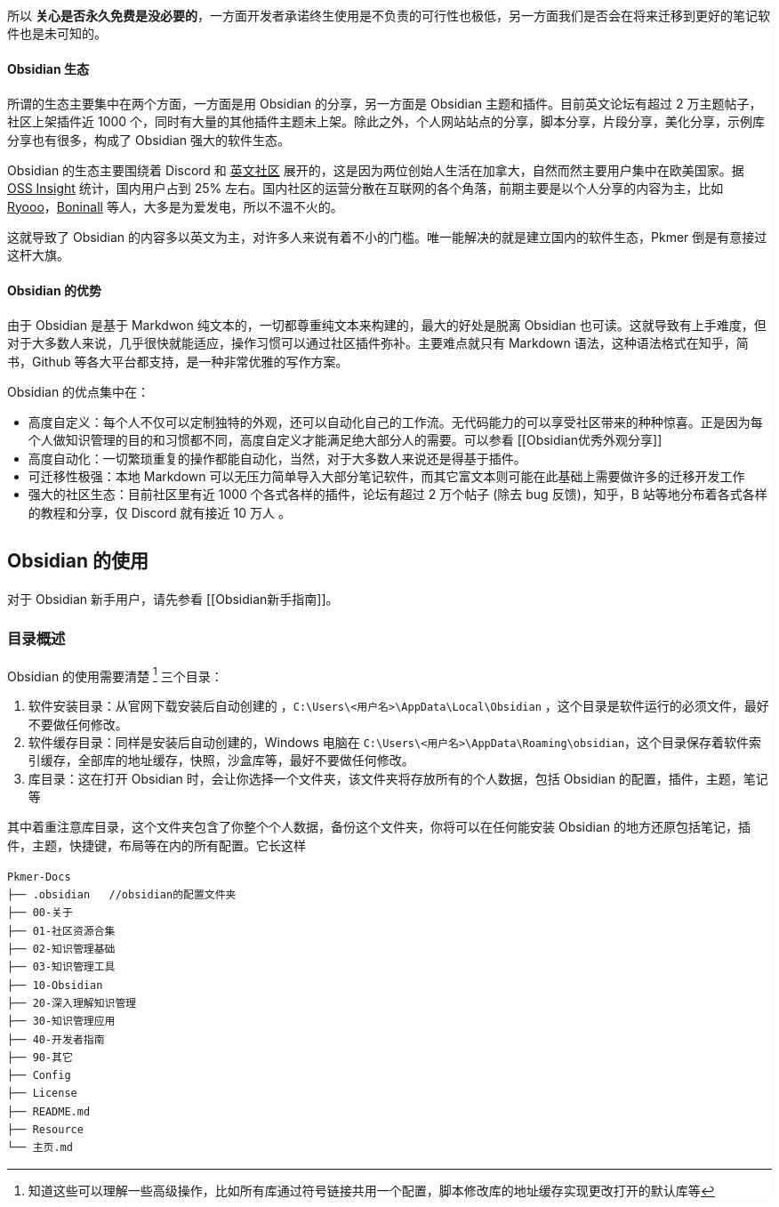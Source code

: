 所以 **关心是否永久免费是没必要的**，一方面开发者承诺终生使用是不负责的可行性也极低，另一方面我们是否会在将来迁移到更好的笔记软件也是未可知的。

#### Obsidian 生态

所谓的生态主要集中在两个方面，一方面是用 Obsidian 的分享，另一方面是 Obsidian 主题和插件。目前英文论坛有超过 2 万主题帖子，社区上架插件近 1000 个，同时有大量的其他插件主题未上架。除此之外，个人网站站点的分享，脚本分享，片段分享，美化分享，示例库分享也有很多，构成了 Obsidian 强大的软件生态。

Obsidian 的生态主要围绕着 Discord 和 [英文社区](https://forum.obsidian.md/) 展开的，这是因为两位创始人生活在加拿大，自然而然主要用户集中在欧美国家。据 [OSS Insight](https://ossinsight.io/) 统计，国内用户占到 25% 左右。国内社区的运营分散在互联网的各个角落，前期主要是以个人分享的内容为主，比如 [Ryooo](https://www.zhihu.com/people/rao-yao-47-68)，[Boninall](https://www.zhihu.com/people/kio-mis) 等人，大多是为爱发电，所以不温不火的。

这就导致了 Obsidian 的内容多以英文为主，对许多人来说有着不小的门槛。唯一能解决的就是建立国内的软件生态，Pkmer 倒是有意接过这杆大旗。

#### Obsidian 的优势

由于 Obsidian 是基于 Markdwon 纯文本的，一切都尊重纯文本来构建的，最大的好处是脱离 Obsidian 也可读。这就导致有上手难度，但对于大多数人来说，几乎很快就能适应，操作习惯可以通过社区插件弥补。主要难点就只有 Markdown 语法，这种语法格式在知乎，简书，Github 等各大平台都支持，是一种非常优雅的写作方案。

Obsidian 的优点集中在：

- 高度自定义：每个人不仅可以定制独特的外观，还可以自动化自己的工作流。无代码能力的可以享受社区带来的种种惊喜。正是因为每个人做知识管理的目的和习惯都不同，高度自定义才能满足绝大部分人的需要。可以参看 [[Obsidian优秀外观分享]]
- 高度自动化：一切繁琐重复的操作都能自动化，当然，对于大多数人来说还是得基于插件。
- 可迁移性极强：本地 Markdown 可以无压力简单导入大部分笔记软件，而其它富文本则可能在此基础上需要做许多的迁移开发工作
- 强大的社区生态：目前社区里有近 1000 个各式各样的插件，论坛有超过 2 万个帖子 (除去 bug 反馈)，知乎，B 站等地分布着各式各样的教程和分享，仅 Discord 就有接近 10 万人 。

## Obsidian 的使用

对于 Obsidian 新手用户，请先参看 [[Obsidian新手指南]]。

### 目录概述

Obsidian 的使用需要清楚 [^1] 三个目录：

1. 软件安装目录：从官网下载安装后自动创建的 ，`C:\Users\<用户名>\AppData\Local\Obsidian` ，这个目录是软件运行的必须文件，最好不要做任何修改。
2. 软件缓存目录：同样是安装后自动创建的，Windows 电脑在 `C:\Users\<用户名>\AppData\Roaming\obsidian`，这个目录保存着软件索引缓存，全部库的地址缓存，快照，沙盒库等，最好不要做任何修改。
3. 库目录：这在打开 Obsidian 时，会让你选择一个文件夹，该文件夹将存放所有的个人数据，包括 Obsidian 的配置，插件，主题，笔记等

其中着重注意库目录，这个文件夹包含了你整个个人数据，备份这个文件夹，你将可以在任何能安装 Obsidian 的地方还原包括笔记，插件，主题，快捷键，布局等在内的所有配置。它长这样

```txt
Pkmer-Docs
├── .obsidian   //obsidian的配置文件夹
├── 00-关于
├── 01-社区资源合集
├── 02-知识管理基础
├── 03-知识管理工具
├── 10-Obsidian
├── 20-深入理解知识管理
├── 30-知识管理应用
├── 40-开发者指南
├── 90-其它
├── Config
├── License
├── README.md
├── Resource
└── 主页.md
```


[^1]: 知道这些可以理解一些高级操作，比如所有库通过符号链接共用一个配置，脚本修改库的地址缓存实现更改打开的默认库等